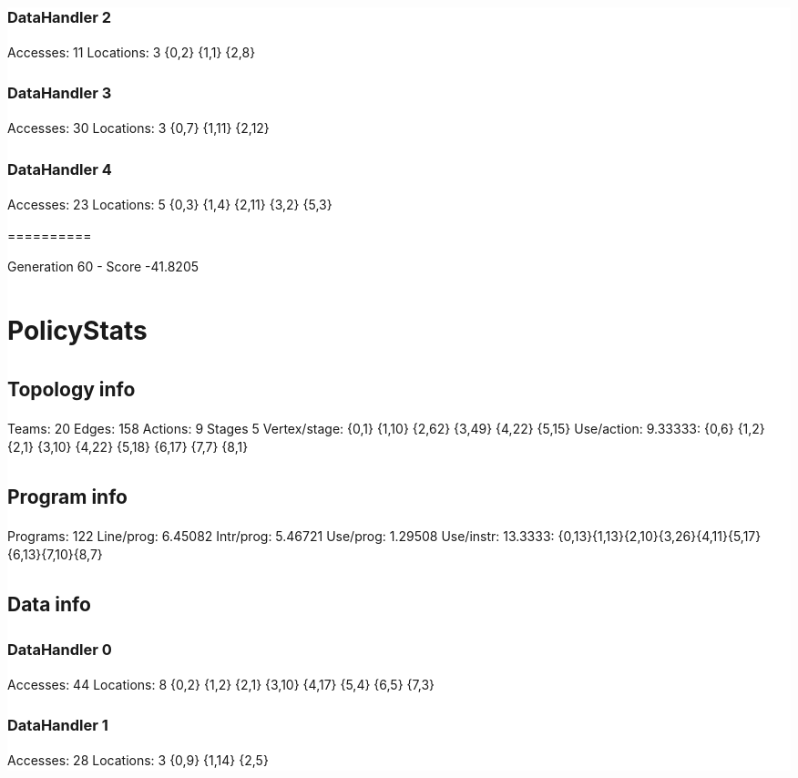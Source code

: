 ### DataHandler 2
Accesses:	11
Locations:	3
{0,2} {1,1} {2,8} 

### DataHandler 3
Accesses:	30
Locations:	3
{0,7} {1,11} {2,12} 

### DataHandler 4
Accesses:	23
Locations:	5
{0,3} {1,4} {2,11} {3,2} {5,3} 


==========

Generation 60 - Score -41.8205

# PolicyStats
## Topology info
Teams:		20
Edges:		158
Actions:	9
Stages		5
Vertex/stage:	{0,1} {1,10} {2,62} {3,49} {4,22} {5,15} 
Use/action:	9.33333: {0,6} {1,2} {2,1} {3,10} {4,22} {5,18} {6,17} {7,7} {8,1} 

## Program info
Programs:	122
Line/prog:	6.45082
Intr/prog:	5.46721
Use/prog:	1.29508
Use/instr:	13.3333: {0,13}{1,13}{2,10}{3,26}{4,11}{5,17}{6,13}{7,10}{8,7}

## Data info

### DataHandler 0
Accesses:	44
Locations:	8
{0,2} {1,2} {2,1} {3,10} {4,17} {5,4} {6,5} {7,3} 

### DataHandler 1
Accesses:	28
Locations:	3
{0,9} {1,14} {2,5} 
